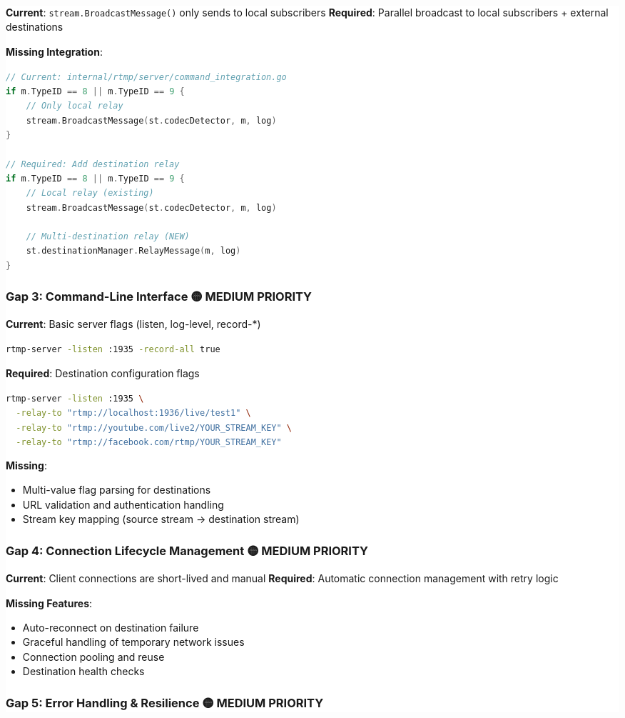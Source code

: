 **Current**: `stream.BroadcastMessage()` only sends to local subscribers
**Required**: Parallel broadcast to local subscribers + external destinations

**Missing Integration**:
```go
// Current: internal/rtmp/server/command_integration.go
if m.TypeID == 8 || m.TypeID == 9 {
    // Only local relay
    stream.BroadcastMessage(st.codecDetector, m, log)
}

// Required: Add destination relay
if m.TypeID == 8 || m.TypeID == 9 {
    // Local relay (existing)
    stream.BroadcastMessage(st.codecDetector, m, log)
    
    // Multi-destination relay (NEW)
    st.destinationManager.RelayMessage(m, log)
}
```

### Gap 3: Command-Line Interface 🟡 MEDIUM PRIORITY

**Current**: Basic server flags (listen, log-level, record-*)
```bash
rtmp-server -listen :1935 -record-all true
```

**Required**: Destination configuration flags
```bash
rtmp-server -listen :1935 \
  -relay-to "rtmp://localhost:1936/live/test1" \
  -relay-to "rtmp://youtube.com/live2/YOUR_STREAM_KEY" \
  -relay-to "rtmp://facebook.com/rtmp/YOUR_STREAM_KEY"
```

**Missing**: 
- Multi-value flag parsing for destinations
- URL validation and authentication handling
- Stream key mapping (source stream → destination stream)

### Gap 4: Connection Lifecycle Management 🟡 MEDIUM PRIORITY

**Current**: Client connections are short-lived and manual
**Required**: Automatic connection management with retry logic

**Missing Features**:
- Auto-reconnect on destination failure
- Graceful handling of temporary network issues
- Connection pooling and reuse
- Destination health checks

### Gap 5: Error Handling & Resilience 🟡 MEDIUM PRIORITY
